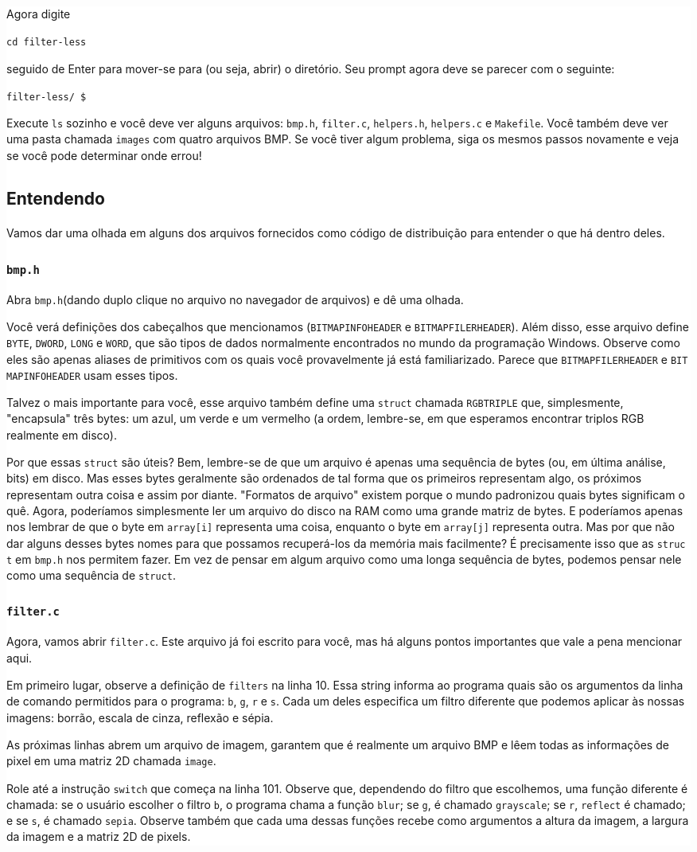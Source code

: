Agora digite

    cd filter-less
    
seguido de Enter para mover-se para (ou seja, abrir) o diretório. Seu prompt agora deve se parecer com o seguinte:

    filter-less/ $
    
Execute `ls` sozinho e você deve ver alguns arquivos: `bmp.h`, `filter.c`, `helpers.h`, `helpers.c` e `Makefile`. Você também deve ver uma pasta chamada `images` com quatro arquivos BMP. Se você tiver algum problema, siga os mesmos passos novamente e veja se você pode determinar onde errou!

Entendendo
-------------

Vamos dar uma olhada em alguns dos arquivos fornecidos como código de distribuição para entender o que há dentro deles.

### `bmp.h`

Abra `bmp.h`(dando duplo clique no arquivo no navegador de arquivos) e dê uma olhada.

Você verá definições dos cabeçalhos que mencionamos (`BITMAPINFOHEADER` e `BITMAPFILERHEADER`). Além disso, esse arquivo define `BYTE`, `DWORD`, `LONG` e `WORD`, que são tipos de dados normalmente encontrados no mundo da programação Windows. Observe como eles são apenas aliases de primitivos com os quais você provavelmente já está familiarizado. Parece que `BITMAPFILERHEADER` e `BITMAPINFOHEADER` usam esses tipos.

Talvez o mais importante para você, esse arquivo também define uma `struct` chamada `RGBTRIPLE` que, simplesmente, "encapsula" três bytes: um azul, um verde e um vermelho (a ordem, lembre-se, em que esperamos encontrar triplos RGB realmente em disco).

Por que essas `struct` são úteis? Bem, lembre-se de que um arquivo é apenas uma sequência de bytes (ou, em última análise, bits) em disco. Mas esses bytes geralmente são ordenados de tal forma que os primeiros representam algo, os próximos representam outra coisa e assim por diante. "Formatos de arquivo" existem porque o mundo padronizou quais bytes significam o quê. Agora, poderíamos simplesmente ler um arquivo do disco na RAM como uma grande matriz de bytes. E poderíamos apenas nos lembrar de que o byte em `array[i]` representa uma coisa, enquanto o byte em `array[j]` representa outra. Mas por que não dar alguns desses bytes nomes para que possamos recuperá-los da memória mais facilmente? É precisamente isso que as `struct` em `bmp.h` nos permitem fazer. Em vez de pensar em algum arquivo como uma longa sequência de bytes, podemos pensar nele como uma sequência de `struct`.

### `filter.c`

Agora, vamos abrir `filter.c`. Este arquivo já foi escrito para você, mas há alguns pontos importantes que vale a pena mencionar aqui.

Em primeiro lugar, observe a definição de `filters` na linha 10. Essa string informa ao programa quais são os argumentos da linha de comando permitidos para o programa: `b`, `g`, `r` e `s`. Cada um deles especifica um filtro diferente que podemos aplicar às nossas imagens: borrão, escala de cinza, reflexão e sépia.

As próximas linhas abrem um arquivo de imagem, garantem que é realmente um arquivo BMP e lêem todas as informações de pixel em uma matriz 2D chamada `image`.

Role até a instrução `switch` que começa na linha 101. Observe que, dependendo do filtro que escolhemos, uma função diferente é chamada: se o usuário escolher o filtro `b`, o programa chama a função `blur`; se `g`, é chamado `grayscale`; se `r`, `reflect` é chamado; e se `s`, é chamado `sepia`. Observe também que cada uma dessas funções recebe como argumentos a altura da imagem, a largura da imagem e a matriz 2D de pixels.
